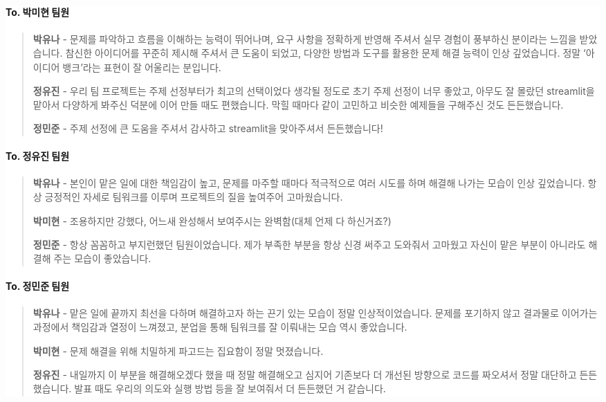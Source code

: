 #### To. 박미현 팀원
> **박유나** - 문제를 파악하고 흐름을 이해하는 능력이 뛰어나며, 요구 사항을 정확하게 반영해 주셔서 실무 경험이 풍부하신 분이라는 느낌을 받았습니다. 참신한 아이디어를 꾸준히 제시해 주셔서 큰 도움이 되었고, 다양한 방법과 도구를 활용한 문제 해결 능력이 인상 깊었습니다. 정말 ‘아이디어 뱅크’라는 표현이 잘 어울리는 분입니다.
>
> **정유진** - 우리 팀 프로젝트는 주제 선정부터가 최고의 선택이었다 생각될 정도로 초기 주제 선정이 너무 좋았고, 아무도 잘 몰랐던 streamlit을 맡아서 다양하게 봐주신 덕분에 이어 만들 때도 편했습니다. 막힐 때마다 같이 고민하고 비슷한 예제들을 구해주신 것도 든든했습니다.
> 
> **정민준** - 주제 선정에 큰 도움을 주셔서 감사하고 streamlit을 맞아주셔서 든든했습니다!

#### To. 정유진 팀원  
> **박유나** - 본인이 맡은 일에 대한 책임감이 높고, 문제를 마주할 때마다 적극적으로 여러 시도를 하며 해결해 나가는 모습이 인상 깊었습니다. 항상 긍정적인 자세로 팀워크를 이루며 프로젝트의 질을 높여주어 고마웠습니다.
>
> **박미현** - 조용하지만 강했다, 어느새 완성해서 보여주시는 완벽함(대체 언제 다 하신거죠?)
> 
> **정민준** - 항상 꼼꼼하고 부지런했던 팀원이었습니다. 제가 부족한 부분을 항상 신경 써주고 도와줘서 고마웠고 자신이 맡은 부분이 아니라도 해결해 주는 모습이 좋았습니다.

#### To. 정민준 팀원  
> **박유나** - 맡은 일에 끝까지 최선을 다하며 해결하고자 하는 끈기 있는 모습이 정말 인상적이었습니다. 문제를 포기하지 않고 결과물로 이어가는 과정에서 책임감과 열정이 느껴졌고, 분업을 통해 팀워크를 잘 이뤄내는 모습 역시 좋았습니다.
>
> **박미현** - 문제 해결을 위해 치밀하게 파고드는 집요함이 정말 멋졌습니다. 
> 
> **정유진** - 내일까지 이 부분을 해결해오겠다 했을 때 정말 해결해오고 심지어 기존보다 더 개선된 방향으로 코드를 짜오셔서 정말 대단하고 든든했습니다. 발표 때도 우리의 의도와 실행 방법 등을 잘 보여줘서 더 든든했던 거 같습니다.

